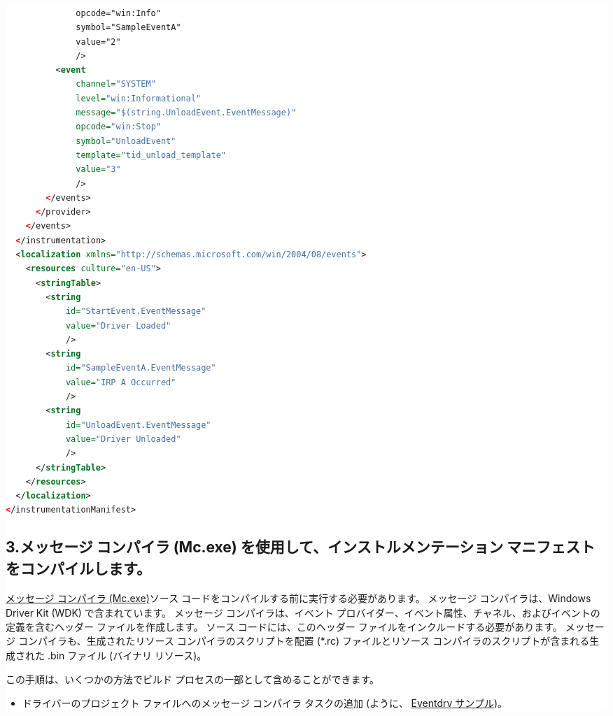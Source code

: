 ```XML
              opcode="win:Info"
              symbol="SampleEventA"
              value="2"
              />
          <event
              channel="SYSTEM"
              level="win:Informational"
              message="$(string.UnloadEvent.EventMessage)"
              opcode="win:Stop"
              symbol="UnloadEvent"
              template="tid_unload_template"
              value="3"
              />
        </events>
      </provider>
    </events>
  </instrumentation>
  <localization xmlns="http://schemas.microsoft.com/win/2004/08/events">
    <resources culture="en-US">
      <stringTable>
        <string
            id="StartEvent.EventMessage"
            value="Driver Loaded"
            />
        <string
            id="SampleEventA.EventMessage"
            value="IRP A Occurred"
            />
        <string
            id="UnloadEvent.EventMessage"
            value="Driver Unloaded"
            />
      </stringTable>
    </resources>
  </localization>
</instrumentationManifest>
```

## <a name="3-compile-the-instrumentation-manifest-by-using-the-message-compiler-mcexe"></a>3.メッセージ コンパイラ (Mc.exe) を使用して、インストルメンテーション マニフェストをコンパイルします。

[メッセージ コンパイラ (Mc.exe)](https://docs.microsoft.com/windows/desktop/WES/message-compiler--mc-exe-)ソース コードをコンパイルする前に実行する必要があります。 メッセージ コンパイラは、Windows Driver Kit (WDK) で含まれています。 メッセージ コンパイラは、イベント プロバイダー、イベント属性、チャネル、およびイベントの定義を含むヘッダー ファイルを作成します。 ソース コードには、このヘッダー ファイルをインクルードする必要があります。 メッセージ コンパイラも、生成されたリソース コンパイラのスクリプトを配置 (\*.rc) ファイルとリソース コンパイラのスクリプトが含まれる生成された .bin ファイル (バイナリ リソース)。

この手順は、いくつかの方法でビルド プロセスの一部として含めることができます。

- ドライバーのプロジェクト ファイルへのメッセージ コンパイラ タスクの追加 (ように、 [Eventdrv サンプル](https://go.microsoft.com/fwlink/p/?linkid=256109))。
